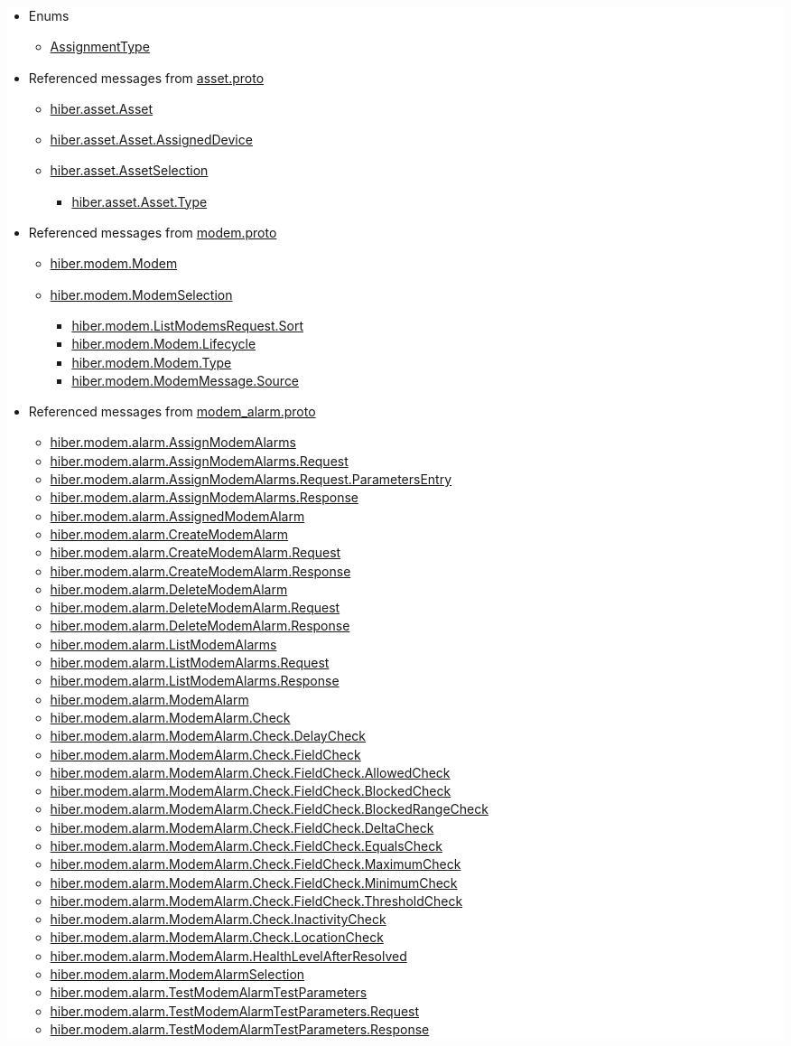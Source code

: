 - Enums
  - [AssignmentType](#assignmenttype)

- Referenced messages from [asset.proto](#referenced-messages-from-assetproto)
  - [hiber.asset.Asset](#hiberassetasset)
  - [hiber.asset.Asset.AssignedDevice](#hiberassetassetassigneddevice)
  - [hiber.asset.AssetSelection](#hiberassetassetselection)

    - [hiber.asset.Asset.Type](#hiberassetassettype)

- Referenced messages from [modem.proto](#referenced-messages-from-modemproto)
  - [hiber.modem.Modem](#hibermodemmodem)
  - [hiber.modem.ModemSelection](#hibermodemmodemselection)

    - [hiber.modem.ListModemsRequest.Sort](#hibermodemlistmodemsrequestsort)
    - [hiber.modem.Modem.Lifecycle](#hibermodemmodemlifecycle)
    - [hiber.modem.Modem.Type](#hibermodemmodemtype)
    - [hiber.modem.ModemMessage.Source](#hibermodemmodemmessagesource)

- Referenced messages from [modem_alarm.proto](#referenced-messages-from-modem_alarmproto)
  - [hiber.modem.alarm.AssignModemAlarms](#hibermodemalarmassignmodemalarms)
  - [hiber.modem.alarm.AssignModemAlarms.Request](#hibermodemalarmassignmodemalarmsrequest)
  - [hiber.modem.alarm.AssignModemAlarms.Request.ParametersEntry](#hibermodemalarmassignmodemalarmsrequestparametersentry)
  - [hiber.modem.alarm.AssignModemAlarms.Response](#hibermodemalarmassignmodemalarmsresponse)
  - [hiber.modem.alarm.AssignedModemAlarm](#hibermodemalarmassignedmodemalarm)
  - [hiber.modem.alarm.CreateModemAlarm](#hibermodemalarmcreatemodemalarm)
  - [hiber.modem.alarm.CreateModemAlarm.Request](#hibermodemalarmcreatemodemalarmrequest)
  - [hiber.modem.alarm.CreateModemAlarm.Response](#hibermodemalarmcreatemodemalarmresponse)
  - [hiber.modem.alarm.DeleteModemAlarm](#hibermodemalarmdeletemodemalarm)
  - [hiber.modem.alarm.DeleteModemAlarm.Request](#hibermodemalarmdeletemodemalarmrequest)
  - [hiber.modem.alarm.DeleteModemAlarm.Response](#hibermodemalarmdeletemodemalarmresponse)
  - [hiber.modem.alarm.ListModemAlarms](#hibermodemalarmlistmodemalarms)
  - [hiber.modem.alarm.ListModemAlarms.Request](#hibermodemalarmlistmodemalarmsrequest)
  - [hiber.modem.alarm.ListModemAlarms.Response](#hibermodemalarmlistmodemalarmsresponse)
  - [hiber.modem.alarm.ModemAlarm](#hibermodemalarmmodemalarm)
  - [hiber.modem.alarm.ModemAlarm.Check](#hibermodemalarmmodemalarmcheck)
  - [hiber.modem.alarm.ModemAlarm.Check.DelayCheck](#hibermodemalarmmodemalarmcheckdelaycheck)
  - [hiber.modem.alarm.ModemAlarm.Check.FieldCheck](#hibermodemalarmmodemalarmcheckfieldcheck)
  - [hiber.modem.alarm.ModemAlarm.Check.FieldCheck.AllowedCheck](#hibermodemalarmmodemalarmcheckfieldcheckallowedcheck)
  - [hiber.modem.alarm.ModemAlarm.Check.FieldCheck.BlockedCheck](#hibermodemalarmmodemalarmcheckfieldcheckblockedcheck)
  - [hiber.modem.alarm.ModemAlarm.Check.FieldCheck.BlockedRangeCheck](#hibermodemalarmmodemalarmcheckfieldcheckblockedrangecheck)
  - [hiber.modem.alarm.ModemAlarm.Check.FieldCheck.DeltaCheck](#hibermodemalarmmodemalarmcheckfieldcheckdeltacheck)
  - [hiber.modem.alarm.ModemAlarm.Check.FieldCheck.EqualsCheck](#hibermodemalarmmodemalarmcheckfieldcheckequalscheck)
  - [hiber.modem.alarm.ModemAlarm.Check.FieldCheck.MaximumCheck](#hibermodemalarmmodemalarmcheckfieldcheckmaximumcheck)
  - [hiber.modem.alarm.ModemAlarm.Check.FieldCheck.MinimumCheck](#hibermodemalarmmodemalarmcheckfieldcheckminimumcheck)
  - [hiber.modem.alarm.ModemAlarm.Check.FieldCheck.ThresholdCheck](#hibermodemalarmmodemalarmcheckfieldcheckthresholdcheck)
  - [hiber.modem.alarm.ModemAlarm.Check.InactivityCheck](#hibermodemalarmmodemalarmcheckinactivitycheck)
  - [hiber.modem.alarm.ModemAlarm.Check.LocationCheck](#hibermodemalarmmodemalarmchecklocationcheck)
  - [hiber.modem.alarm.ModemAlarm.HealthLevelAfterResolved](#hibermodemalarmmodemalarmhealthlevelafterresolved)
  - [hiber.modem.alarm.ModemAlarmSelection](#hibermodemalarmmodemalarmselection)
  - [hiber.modem.alarm.TestModemAlarmTestParameters](#hibermodemalarmtestmodemalarmtestparameters)
  - [hiber.modem.alarm.TestModemAlarmTestParameters.Request](#hibermodemalarmtestmodemalarmtestparametersrequest)
  - [hiber.modem.alarm.TestModemAlarmTestParameters.Response](#hibermodemalarmtestmodemalarmtestparametersresponse)